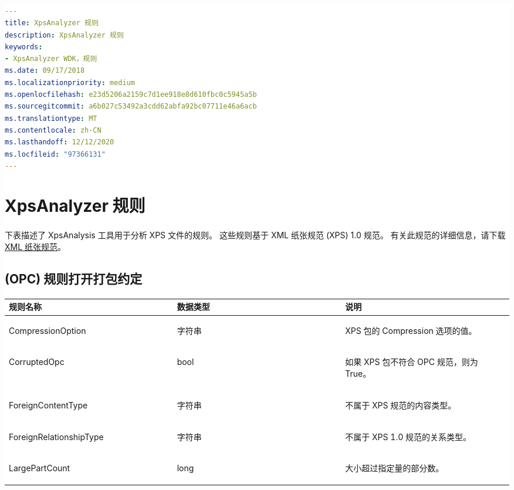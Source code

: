 ```yaml
---
title: XpsAnalyzer 规则
description: XpsAnalyzer 规则
keywords:
- XpsAnalyzer WDK，规则
ms.date: 09/17/2018
ms.localizationpriority: medium
ms.openlocfilehash: e23d5206a2159c7d1ee918e8d610fbc0c5945a5b
ms.sourcegitcommit: a6b027c53492a3cdd62abfa92bc07711e46a6acb
ms.translationtype: MT
ms.contentlocale: zh-CN
ms.lasthandoff: 12/12/2020
ms.locfileid: "97366131"
---
```

# <a name="xpsanalyzer-rules"></a>XpsAnalyzer 规则

下表描述了 XpsAnalysis 工具用于分析 XPS 文件的规则。 这些规则基于 XML 纸张规范 (XPS) 1.0 规范。 有关此规范的详细信息，请下载 [XML 纸张规范](https://download.microsoft.com/download/1/6/a/16acc601-1b7a-42ad-8d4e-4f0aa156ec3e/xps_1_0.zip)。

## <a name="open-packaging-conventions-opc-rules"></a> (OPC) 规则打开打包约定

<table>
<colgroup>
<col width="33%" />
<col width="33%" />
<col width="33%" />
</colgroup>
<thead>
<tr class="header">
<th align="left">规则名称</th>
<th align="left">数据类型</th>
<th align="left">说明</th>
</tr>
</thead>
<tbody>
<tr class="odd">
<td align="left"><p>CompressionOption</p></td>
<td align="left"><p>字符串</p></td>
<td align="left"><p>XPS 包的 Compression 选项的值。</p></td>
</tr>
<tr class="even">
<td align="left"><p>CorruptedOpc</p></td>
<td align="left"><p>bool</p></td>
<td align="left"><p>如果 XPS 包不符合 OPC 规范，则为 True。</p></td>
</tr>
<tr class="odd">
<td align="left"><p>ForeignContentType</p></td>
<td align="left"><p>字符串</p></td>
<td align="left"><p>不属于 XPS 规范的内容类型。</p></td>
</tr>
<tr class="even">
<td align="left"><p>ForeignRelationshipType</p></td>
<td align="left"><p>字符串</p></td>
<td align="left"><p>不属于 XPS 1.0 规范的关系类型。</p></td>
</tr>
<tr class="odd">
<td align="left"><p>LargePartCount</p></td>
<td align="left"><p>long</p></td>
<td align="left"><p>大小超过指定量的部分数。</p></td>